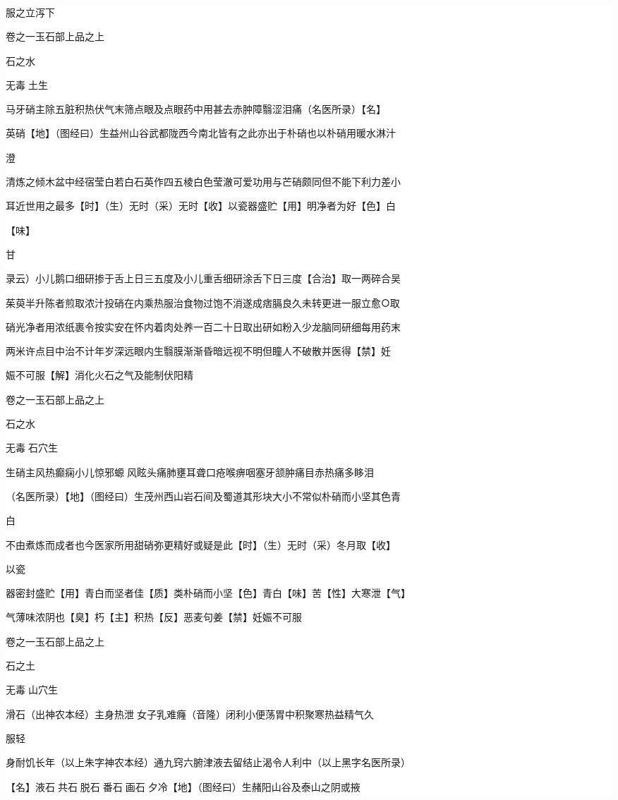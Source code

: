 服之立泻下  

卷之一玉石部上品之上  

石之水  

无毒 土生  

马牙硝主除五脏积热伏气末筛点眼及点眼药中用甚去赤肿障翳涩泪痛（名医所录）【名】  

英硝【地】（图经曰）生益州山谷武都陇西今南北皆有之此亦出于朴硝也以朴硝用暖水淋汁  

澄  

清炼之倾木盆中经宿莹白若白石英作四五棱白色莹澈可爱功用与芒硝颇同但不能下利力差小  

耳近世用之最多【时】（生）无时（采）无时【收】以瓷器盛贮【用】明净者为好【色】白  

【味】  

甘  

录云）小儿鹅口细研掺于舌上日三五度及小儿重舌细研涂舌下日三度【合治】取一两碎合吴  

茱萸半升陈者煎取浓汁投硝在内乘热服治食物过饱不消遂成痞膈良久未转更进一服立愈○取  

硝光净者用浓纸裹令按实安在怀内着肉处养一百二十日取出研如粉入少龙脑同研细每用药末  

两米许点目中治不计年岁深远眼内生翳膜渐渐昏暗远视不明但瞳人不破散并医得【禁】妊  

娠不可服【解】消化火石之气及能制伏阳精  

卷之一玉石部上品之上  

石之水  

无毒 石穴生  

生硝主风热癫痫小儿惊邪螈 风眩头痛肺壅耳聋口疮喉痹咽塞牙颔肿痛目赤热痛多眵泪  

（名医所录）【地】（图经曰）生茂州西山岩石间及蜀道其形块大小不常似朴硝而小坚其色青  

白  

不由煮炼而成者也今医家所用甜硝弥更精好或疑是此【时】（生）无时（采）冬月取【收】  

以瓷  

器密封盛贮【用】青白而坚者佳【质】类朴硝而小坚【色】青白【味】苦【性】大寒泄【气】  

气薄味浓阴也【臭】朽【主】积热【反】恶麦句姜【禁】妊娠不可服  

卷之一玉石部上品之上  

石之土  

无毒 山穴生  

滑石（出神农本经）主身热泄 女子乳难癃（音隆）闭利小便荡胃中积聚寒热益精气久  

服轻  

身耐饥长年（以上朱字神农本经）通九窍六腑津液去留结止渴令人利中（以上黑字名医所录）  

【名】液石 共石 脱石 番石 画石 夕冷【地】（图经曰）生赭阳山谷及泰山之阴或掖  
